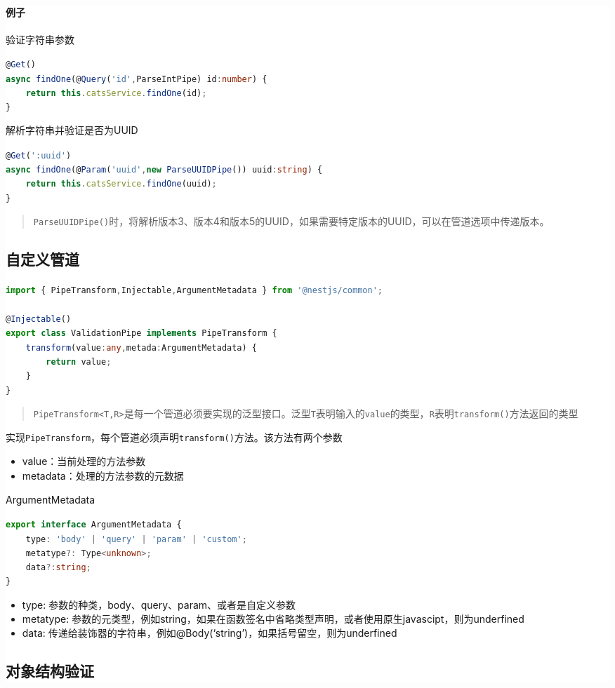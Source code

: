 #### 例子

验证字符串参数

~~~ ts
@Get()
async findOne(@Query('id',ParseIntPipe) id:number) {
    return this.catsService.findOne(id);
}
~~~

解析字符串并验证是否为UUID

~~~ ts
@Get(':uuid')
async findOne(@Param('uuid',new ParseUUIDPipe()) uuid:string) {
    return this.catsService.findOne(uuid);
}
~~~

>   `ParseUUIDPipe()`时，将解析版本3、版本4和版本5的UUID，如果需要特定版本的UUID，可以在管道选项中传递版本。

## 自定义管道

~~~ ts
import { PipeTransform,Injectable,ArgumentMetadata } from '@nestjs/common';

@Injectable()
export class ValidationPipe implements PipeTransform {
    transform(value:any,metada:ArgumentMetadata) {
        return value;
    }
}
~~~

>   `PipeTransform<T,R>`是每一个管道必须要实现的泛型接口。泛型`T`表明输入的`value`的类型，`R`表明`transform()`方法返回的类型

实现`PipeTransform`，每个管道必须声明`transform()`方法。该方法有两个参数

*   value：当前处理的方法参数
*   metadata：处理的方法参数的元数据

ArgumentMetadata

~~~ ts
export interface ArgumentMetadata {
    type: 'body' | 'query' | 'param' | 'custom';
    metatype?: Type<unknown>;
    data?:string;
}
~~~

*   type: 参数的种类，body、query、param、或者是自定义参数
*   metatype: 参数的元类型，例如string，如果在函数签名中省略类型声明，或者使用原生javascipt，则为underfined
*   data: 传递给装饰器的字符串，例如@Body(‘string’)，如果括号留空，则为underfined

## 对象结构验证
